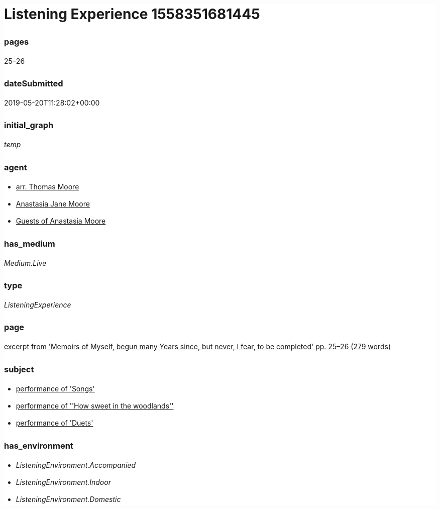 # Listening Experience 1558351681445

### pages


25–26

### dateSubmitted


2019-05-20T11:28:02+00:00

### initial_graph


*temp*

### agent

 - [arr. Thomas Moore](#arr.-Thomas-Moore)

 - [Anastasia Jane Moore](#Anastasia-Jane-Moore)

 - [Guests of Anastasia Moore](#Guests-of-Anastasia-Moore)

### has_medium


*Medium.Live*

### type


*ListeningExperience*

### page


[excerpt from 'Memoirs of Myself, begun many Years since, but never, I fear, to be completed' pp. 25–26 (279 words)](#excerpt-from-'Memoirs-of-Myself-begun-many-Years-since-but-never-I-fear-to-be-completed'-pp.-25–26-(279-words))

### subject

 - [performance of 'Songs'](#performance-of-'Songs')

 - [performance of ''How sweet in the woodlands''](#performance-of-''How-sweet-in-the-woodlands'')

 - [performance of 'Duets'](#performance-of-'Duets')

### has_environment

 - *ListeningEnvironment.Accompanied*

 - *ListeningEnvironment.Indoor*

 - *ListeningEnvironment.Domestic*
